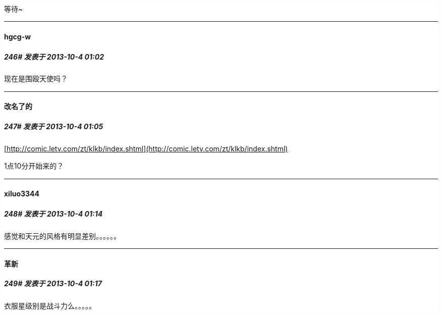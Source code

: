 


等待~







-----

####  hgcg-w  
##### 246#       发表于 2013-10-4 01:02




现在是围殴天使吗？







-----

####  改名了的  
##### 247#       发表于 2013-10-4 01:05



[http://comic.letv.com/zt/klkb/index.shtml](http://comic.letv.com/zt/klkb/index.shtml)


1点10分开始来的？







-----

####  xiluo3344  
##### 248#       发表于 2013-10-4 01:14




感觉和天元的风格有明显差别。。。。。。







-----

####  革新  
##### 249#       发表于 2013-10-4 01:17




衣服星级别是战斗力么。。。。。
